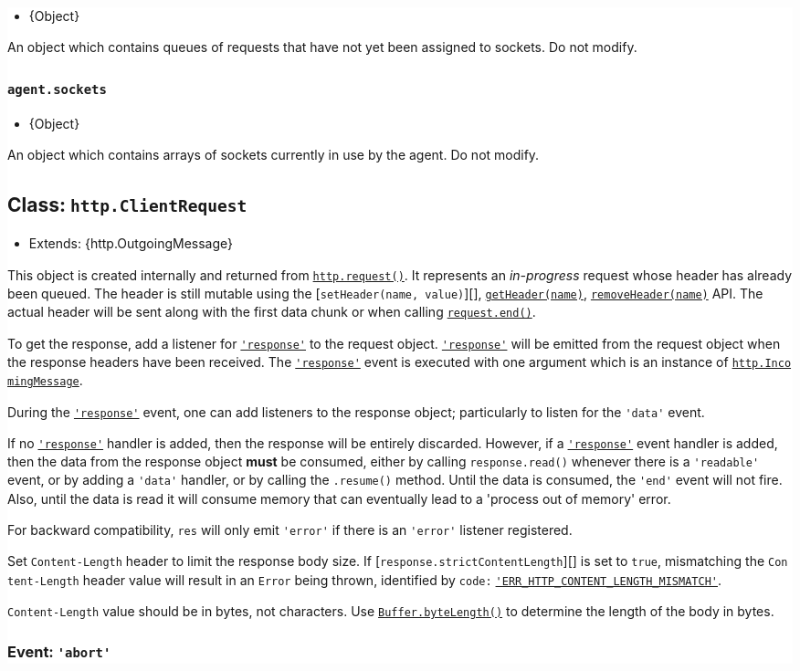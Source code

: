 

* {Object}

An object which contains queues of requests that have not yet been assigned to
sockets. Do not modify.

### `agent.sockets`



* {Object}

An object which contains arrays of sockets currently in use by the
agent. Do not modify.

## Class: `http.ClientRequest`



* Extends: {http.OutgoingMessage}

This object is created internally and returned from [`http.request()`][]. It
represents an _in-progress_ request whose header has already been queued. The
header is still mutable using the [`setHeader(name, value)`][],
[`getHeader(name)`][], [`removeHeader(name)`][] API. The actual header will
be sent along with the first data chunk or when calling [`request.end()`][].

To get the response, add a listener for [`'response'`][] to the request object.
[`'response'`][] will be emitted from the request object when the response
headers have been received. The [`'response'`][] event is executed with one
argument which is an instance of [`http.IncomingMessage`][].

During the [`'response'`][] event, one can add listeners to the
response object; particularly to listen for the `'data'` event.

If no [`'response'`][] handler is added, then the response will be
entirely discarded. However, if a [`'response'`][] event handler is added,
then the data from the response object **must** be consumed, either by
calling `response.read()` whenever there is a `'readable'` event, or
by adding a `'data'` handler, or by calling the `.resume()` method.
Until the data is consumed, the `'end'` event will not fire. Also, until
the data is read it will consume memory that can eventually lead to a
'process out of memory' error.

For backward compatibility, `res` will only emit `'error'` if there is an
`'error'` listener registered.

Set `Content-Length` header to limit the response body size.
If [`response.strictContentLength`][] is set to `true`, mismatching the
`Content-Length` header value will result in an `Error` being thrown,
identified by `code:` [`'ERR_HTTP_CONTENT_LENGTH_MISMATCH'`][].

`Content-Length` value should be in bytes, not characters. Use
[`Buffer.byteLength()`][] to determine the length of the body in bytes.

### Event: `'abort'`


[RFC 8187]: https://www.rfc-editor.org/rfc/rfc8187.txt
[`'ERR_HTTP_CONTENT_LENGTH_MISMATCH'`]: errors.md#err_http_content_length_mismatch
[`'checkContinue'`]: #event-checkcontinue
[`'finish'`]: #event-finish
[`'request'`]: #event-request
[`'response'`]: #event-response
[`'upgrade'`]: #event-upgrade
[`--insecure-http-parser`]: cli.md#--insecure-http-parser
[`--max-http-header-size`]: cli.md#--max-http-header-sizesize
[`Agent`]: #class-httpagent
[`Buffer.byteLength()`]: buffer.md#static-method-bufferbytelengthstring-encoding
[`Duplex`]: stream.md#class-streamduplex
[`HPE_HEADER_OVERFLOW`]: errors.md#hpe_header_overflow
[`Headers`]: globals.md#class-headers
[`TypeError`]: errors.md#class-typeerror
[`URL`]: url.md#the-whatwg-url-api
[`agent.createConnection()`]: #agentcreateconnectionoptions-callback
[`agent.getName()`]: #agentgetnameoptions
[`destroy()`]: #agentdestroy
[`dns.lookup()`]: dns.md#dnslookuphostname-options-callback
[`dns.lookup()` hints]: dns.md#supported-getaddrinfo-flags
[`getHeader(name)`]: #requestgetheadername
[`http.Agent`]: #class-httpagent
[`http.ClientRequest`]: #class-httpclientrequest
[`http.IncomingMessage`]: #class-httpincomingmessage
[`http.ServerResponse`]: #class-httpserverresponse
[`http.Server`]: #class-httpserver
[`http.createServer()`]: #httpcreateserveroptions-requestlistener
[`http.get()`]: #httpgetoptions-callback
[`http.globalAgent`]: #httpglobalagent
[`http.request()`]: #httprequestoptions-callback
[`message.headers`]: #messageheaders
[`message.socket`]: #messagesocket
[`message.trailers`]: #messagetrailers
[`net.Server.close()`]: net.md#serverclosecallback
[`net.Server`]: net.md#class-netserver
[`net.Socket`]: net.md#class-netsocket
[`net.createConnection()`]: net.md#netcreateconnectionoptions-connectlistener
[`new URL()`]: url.md#new-urlinput-base
[`outgoingMessage.setHeader(name, value)`]: #outgoingmessagesetheadername-value
[`outgoingMessage.setHeaders()`]: #outgoingmessagesetheadersheaders
[`outgoingMessage.socket`]: #outgoingmessagesocket
[`removeHeader(name)`]: #requestremoveheadername
[`request.destroy()`]: #requestdestroyerror
[`request.destroyed`]: #requestdestroyed
[`request.end()`]: #requestenddata-encoding-callback
[`request.flushHeaders()`]: #requestflushheaders
[`request.getHeader()`]: #requestgetheadername
[`request.setHeader()`]: #requestsetheadername-value
[`request.setTimeout()`]: #requestsettimeouttimeout-callback
[`request.socket.getPeerCertificate()`]: tls.md#tlssocketgetpeercertificatedetailed
[`request.socket`]: #requestsocket
[`request.writableEnded`]: #requestwritableended